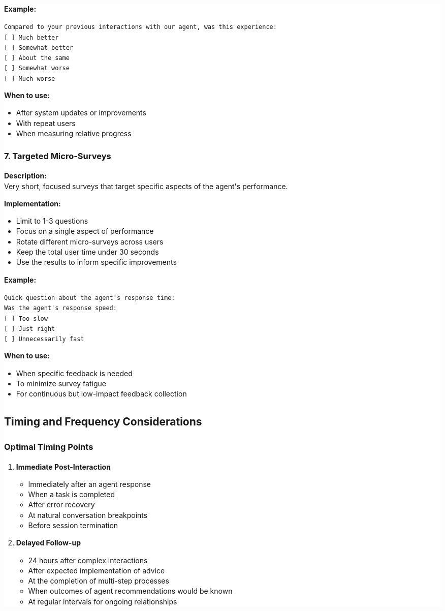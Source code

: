**Example:**
```
Compared to your previous interactions with our agent, was this experience:
[ ] Much better
[ ] Somewhat better
[ ] About the same
[ ] Somewhat worse
[ ] Much worse
```

**When to use:**
- After system updates or improvements
- With repeat users
- When measuring relative progress

### 7. Targeted Micro-Surveys

**Description:**  
Very short, focused surveys that target specific aspects of the agent's performance.

**Implementation:**
- Limit to 1-3 questions
- Focus on a single aspect of performance
- Rotate different micro-surveys across users
- Keep the total user time under 30 seconds
- Use the results to inform specific improvements

**Example:**
```
Quick question about the agent's response time:
Was the agent's response speed:
[ ] Too slow
[ ] Just right
[ ] Unnecessarily fast
```

**When to use:**
- When specific feedback is needed
- To minimize survey fatigue
- For continuous but low-impact feedback collection

## Timing and Frequency Considerations

### Optimal Timing Points

1. **Immediate Post-Interaction**
   - Immediately after an agent response
   - When a task is completed
   - After error recovery
   - At natural conversation breakpoints
   - Before session termination

2. **Delayed Follow-up**
   - 24 hours after complex interactions
   - After expected implementation of advice
   - At the completion of multi-step processes
   - When outcomes of agent recommendations would be known
   - At regular intervals for ongoing relationships
